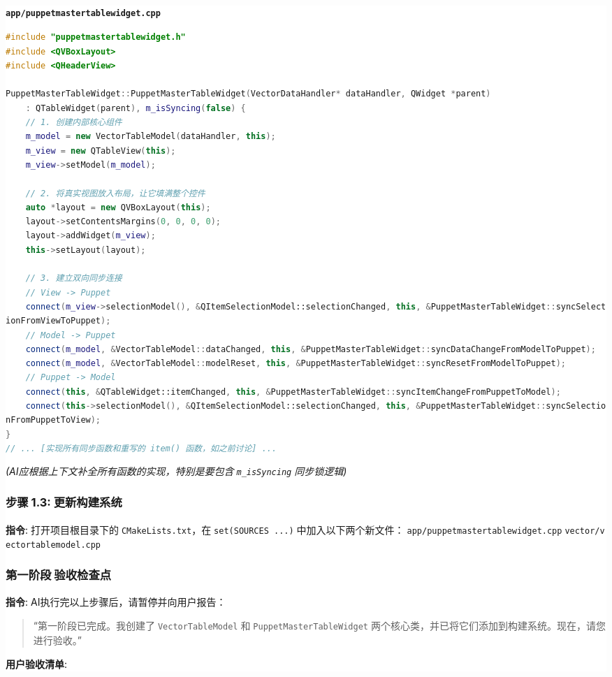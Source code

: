 
**`app/puppetmastertablewidget.cpp`**

```cpp
#include "puppetmastertablewidget.h"
#include <QVBoxLayout>
#include <QHeaderView>

PuppetMasterTableWidget::PuppetMasterTableWidget(VectorDataHandler* dataHandler, QWidget *parent)
    : QTableWidget(parent), m_isSyncing(false) {
    // 1. 创建内部核心组件
    m_model = new VectorTableModel(dataHandler, this);
    m_view = new QTableView(this);
    m_view->setModel(m_model);

    // 2. 将真实视图放入布局，让它填满整个控件
    auto *layout = new QVBoxLayout(this);
    layout->setContentsMargins(0, 0, 0, 0);
    layout->addWidget(m_view);
    this->setLayout(layout);

    // 3. 建立双向同步连接
    // View -> Puppet
    connect(m_view->selectionModel(), &QItemSelectionModel::selectionChanged, this, &PuppetMasterTableWidget::syncSelectionFromViewToPuppet);
    // Model -> Puppet
    connect(m_model, &VectorTableModel::dataChanged, this, &PuppetMasterTableWidget::syncDataChangeFromModelToPuppet);
    connect(m_model, &VectorTableModel::modelReset, this, &PuppetMasterTableWidget::syncResetFromModelToPuppet);
    // Puppet -> Model
    connect(this, &QTableWidget::itemChanged, this, &PuppetMasterTableWidget::syncItemChangeFromPuppetToModel);
    connect(this->selectionModel(), &QItemSelectionModel::selectionChanged, this, &PuppetMasterTableWidget::syncSelectionFromPuppetToView);
}
// ... [实现所有同步函数和重写的 item() 函数，如之前讨论] ...
```

*(AI应根据上下文补全所有函数的实现，特别是要包含 `m_isSyncing` 同步锁逻辑)*

### **步骤 1.3: 更新构建系统**

**指令**: 打开项目根目录下的 `CMakeLists.txt`，在 `set(SOURCES ...)` 中加入以下两个新文件：
`app/puppetmastertablewidget.cpp`
`vector/vectortablemodel.cpp`

### **第一阶段 验收检查点**

**指令**: AI执行完以上步骤后，请暂停并向用户报告：

> “第一阶段已完成。我创建了 `VectorTableModel` 和 `PuppetMasterTableWidget` 两个核心类，并已将它们添加到构建系统。现在，请您进行验收。”

**用户验收清单**:
